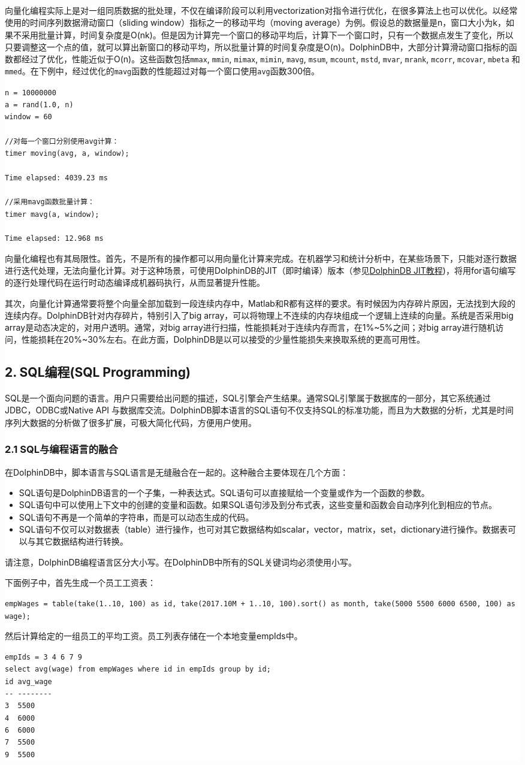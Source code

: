 向量化编程实际上是对一组同质数据的批处理，不仅在编译阶段可以利用vectorization对指令进行优化，在很多算法上也可以优化。以经常使用的时间序列数据滑动窗口（sliding window）指标之一的移动平均（moving average）为例。假设总的数据量是n，窗口大小为k，如果不采用批量计算，时间复杂度是O(nk)。但是因为计算完一个窗口的移动平均后，计算下一个窗口时，只有一个数据点发生了变化，所以只要调整这一个点的值，就可以算出新窗口的移动平均，所以批量计算的时间复杂度是O(n)。DolphinDB中，大部分计算滑动窗口指标的函数都经过了优化，性能近似于O(n)。这些函数包括`mmax`, `mmin`, `mimax`, `mimin`, `mavg`, `msum`, `mcount`, `mstd`, `mvar`, `mrank`, `mcorr`, `mcovar`, `mbeta` 和 `mmed`。在下例中，经过优化的`mavg`函数的性能超过对每一个窗口使用`avg`函数300倍。

```
n = 10000000
a = rand(1.0, n)
window = 60

//对每一个窗口分别使用avg计算：
timer moving(avg, a, window);

Time elapsed: 4039.23 ms

//采用mavg函数批量计算：
timer mavg(a, window);

Time elapsed: 12.968 ms
```

向量化编程也有其局限性。首先，不是所有的操作都可以用向量化计算来完成。在机器学习和统计分析中，在某些场景下，只能对逐行数据进行迭代处理，无法向量化计算。对于这种场景，可使用DolphinDB的JIT（即时编译）版本（参见[DolphinDB JIT教程](https://gitee.com/dolphindb/Tutorials_CN/blob/master/jit.md))，将用for语句编写的逐行处理代码在运行时动态编译成机器码执行，从而显著提升性能。

其次，向量化计算通常要将整个向量全部加载到一段连续内存中，Matlab和R都有这样的要求。有时候因为内存碎片原因，无法找到大段的连续内存。DolphinDB针对内存碎片，特别引入了big array，可以将物理上不连续的内存块组成一个逻辑上连续的向量。系统是否采用big array是动态决定的，对用户透明。通常，对big array进行扫描，性能损耗对于连续内存而言，在1%~5%之间；对big array进行随机访问，性能损耗在20%~30%左右。在此方面，DolphinDB是以可以接受的少量性能损失来换取系统的更高可用性。

## 2. SQL编程(SQL Programming)

SQL是一个面向问题的语言。用户只需要给出问题的描述，SQL引擎会产生结果。通常SQL引擎属于数据库的一部分，其它系统通过JDBC，ODBC或Native API 与数据库交流。DolphinDB脚本语言的SQL语句不仅支持SQL的标准功能，而且为大数据的分析，尤其是时间序列大数据的分析做了很多扩展，可极大简化代码，方便用户使用。

### 2.1 SQL与编程语言的融合

在DolphinDB中，脚本语言与SQL语言是无缝融合在一起的。这种融合主要体现在几个方面：
- SQL语句是DolphinDB语言的一个子集，一种表达式。SQL语句可以直接赋给一个变量或作为一个函数的参数。
- SQL语句中可以使用上下文中的创建的变量和函数。如果SQL语句涉及到分布式表，这些变量和函数会自动序列化到相应的节点。
- SQL语句不再是一个简单的字符串，而是可以动态生成的代码。
- SQL语句不仅可以对数据表（table）进行操作，也可对其它数据结构如scalar，vector，matrix，set，dictionary进行操作。数据表可以与其它数据结构进行转换。

请注意，DolphinDB编程语言区分大小写。在DolphinDB中所有的SQL关键词均必须使用小写。

下面例子中，首先生成一个员工工资表：

```
empWages = table(take(1..10, 100) as id, take(2017.10M + 1..10, 100).sort() as month, take(5000 5500 6000 6500, 100) as wage); 
```

然后计算给定的一组员工的平均工资。员工列表存储在一个本地变量empIds中。

```
empIds = 3 4 6 7 9
select avg(wage) from empWages where id in empIds group by id;
id avg_wage
-- --------
3  5500
4  6000
6  6000
7  5500
9  5500
```
